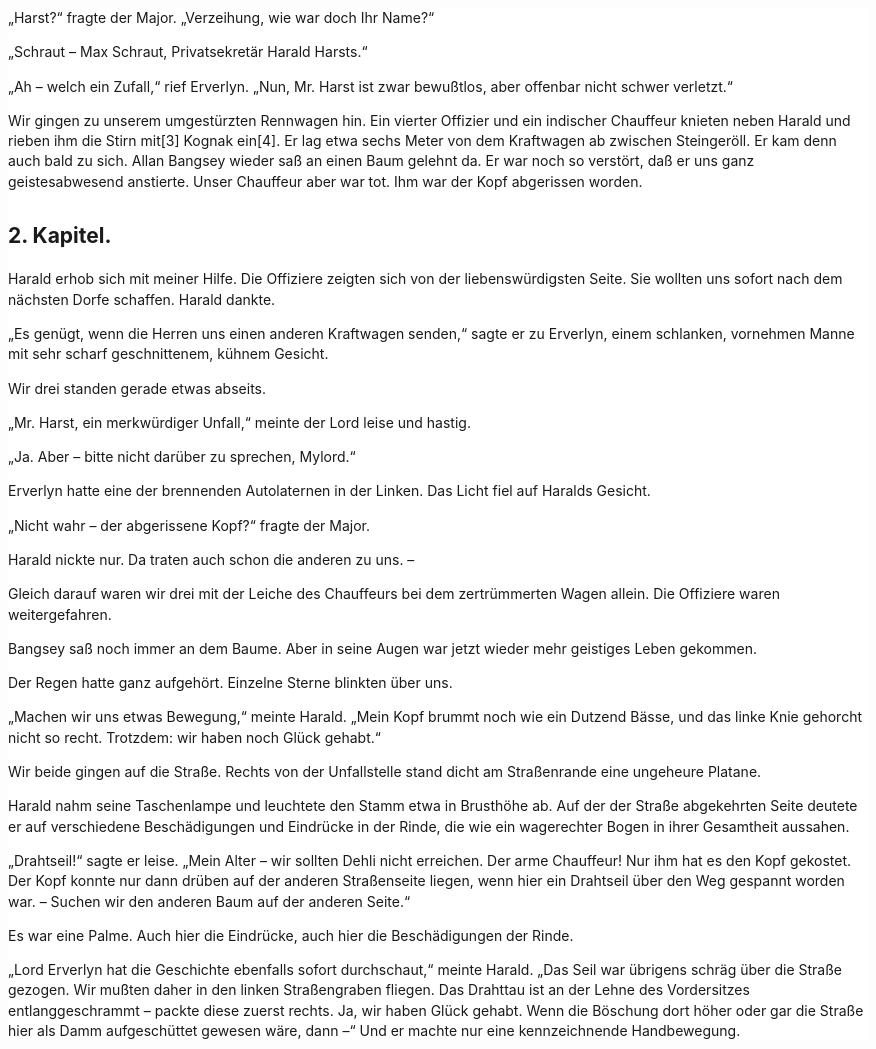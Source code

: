„Harst?“ fragte der Major. „Verzeihung, wie war doch Ihr Name?“

„Schraut – Max Schraut, Privatsekretär Harald Harsts.“

„Ah – welch ein Zufall,“ rief Erverlyn. „Nun, Mr. Harst ist zwar bewußtlos, aber offenbar nicht schwer verletzt.“

Wir gingen zu unserem umgestürzten Rennwagen hin. Ein vierter Offizier und ein indischer Chauffeur knieten neben Harald und rieben ihm die Stirn mit[3] Kognak ein[4]. Er lag etwa sechs Meter von dem Kraftwagen ab zwischen Steingeröll. Er kam denn auch bald zu sich. Allan Bangsey wieder saß an einen Baum gelehnt da. Er war noch so verstört, daß er uns ganz geistesabwesend anstierte. Unser Chauffeur aber war tot. Ihm war der Kopf abgerissen worden.

 
<h2>2. Kapitel.</h2>

Harald erhob sich mit meiner Hilfe. Die Offiziere zeigten sich von der liebenswürdigsten Seite. Sie wollten uns sofort nach dem nächsten Dorfe schaffen. Harald dankte.

„Es genügt, wenn die Herren uns einen anderen Kraftwagen senden,“ sagte er zu Erverlyn, einem schlanken, vornehmen Manne mit sehr scharf geschnittenem, kühnem Gesicht.

Wir drei standen gerade etwas abseits.

„Mr. Harst, ein merkwürdiger Unfall,“ meinte der Lord leise und hastig.

„Ja. Aber – bitte nicht darüber zu sprechen, Mylord.“

Erverlyn hatte eine der brennenden Autolaternen in der Linken. Das Licht fiel auf Haralds Gesicht.

„Nicht wahr – der abgerissene Kopf?“ fragte der Major.

Harald nickte nur. Da traten auch schon die anderen zu uns. –

Gleich darauf waren wir drei mit der Leiche des Chauffeurs bei dem zertrümmerten Wagen allein. Die Offiziere waren weitergefahren.

Bangsey saß noch immer an dem Baume. Aber in seine Augen war jetzt wieder mehr geistiges Leben gekommen.

Der Regen hatte ganz aufgehört. Einzelne Sterne blinkten über uns.

„Machen wir uns etwas Bewegung,“ meinte Harald. „Mein Kopf brummt noch wie ein Dutzend Bässe, und das linke Knie gehorcht nicht so recht. Trotzdem: wir haben noch Glück gehabt.“

Wir beide gingen auf die Straße. Rechts von der Unfallstelle stand dicht am Straßenrande eine ungeheure Platane.

Harald nahm seine Taschenlampe und leuchtete den Stamm etwa in Brusthöhe ab. Auf der der Straße abgekehrten Seite deutete er auf verschiedene Beschädigungen und Eindrücke in der Rinde, die wie ein wagerechter Bogen in ihrer Gesamtheit aussahen.

„Drahtseil!“ sagte er leise. „Mein Alter – wir sollten Dehli nicht erreichen. Der arme Chauffeur! Nur ihm hat es den Kopf gekostet. Der Kopf konnte nur dann drüben auf der anderen Straßenseite liegen, wenn hier ein Drahtseil über den Weg gespannt worden war. – Suchen wir den anderen Baum auf der anderen Seite.“

Es war eine Palme. Auch hier die Eindrücke, auch hier die Beschädigungen der Rinde.

„Lord Erverlyn hat die Geschichte ebenfalls sofort durchschaut,“ meinte Harald. „Das Seil war übrigens schräg über die Straße gezogen. Wir mußten daher in den linken Straßengraben fliegen. Das Drahttau ist an der Lehne des Vordersitzes entlanggeschrammt – packte diese zuerst rechts. Ja, wir haben Glück gehabt. Wenn die Böschung dort höher oder gar die Straße hier als Damm aufgeschüttet gewesen wäre, dann –“ Und er machte nur eine kennzeichnende Handbewegung.
